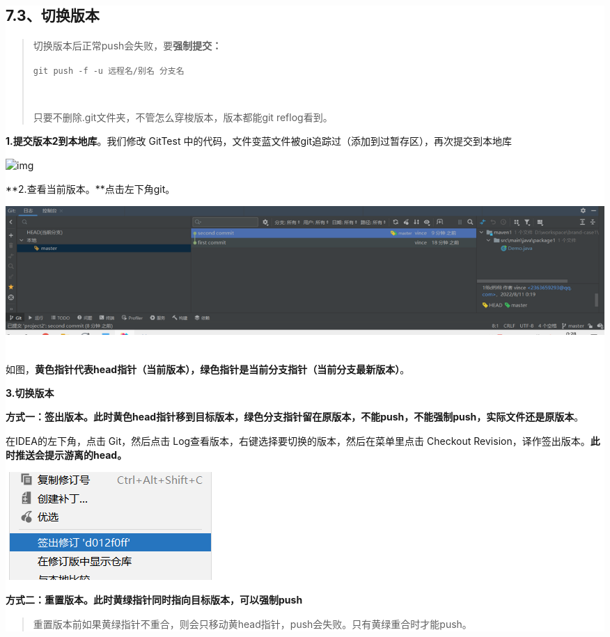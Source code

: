 

## 7.3、切换版本

> 切换版本后正常push会失败，要**强制提交：**
>
> ```
> git push -f -u 远程名/别名 分支名
> ```
>
> ![点击并拖拽以移动](data:image/gif;base64,R0lGODlhAQABAPABAP///wAAACH5BAEKAAAALAAAAAABAAEAAAICRAEAOw==)
>
> 只要不删除.git文件夹，不管怎么穿梭版本，版本都能git reflog看到。

**1.提交版本2到本地库**。我们修改 GitTest 中的代码，文件变蓝文件被git追踪过（添加到过暂存区），再次提交到本地库

![img](Git，GitHub，Gitee&IDEA集成Git.assets/watermark,type_ZHJvaWRzYW5zZmFsbGJhY2s,shadow_50,text_Q1NETiBA55Sf5ZG95piv5pyJ5YWJ55qE,size_20,color_FFFFFF,t_70,g_se,x_16#pic_center-1721628743976-52.png)![点击并拖拽以移动](data:image/gif;base64,R0lGODlhAQABAPABAP///wAAACH5BAEKAAAALAAAAAABAAEAAAICRAEAOw==)

**2.查看当前版本。**点击左下角git。

 ![img](Git，GitHub，Gitee&IDEA集成Git.assets/e2115c4c3f884f7ab80a757a9516536c.png)![点击并拖拽以移动](data:image/gif;base64,R0lGODlhAQABAPABAP///wAAACH5BAEKAAAALAAAAAABAAEAAAICRAEAOw==)

如图，**黄色指针代表head指针（当前版本），绿色指针是当前分支指针（当前分支最新版本）**。

**3.切换版本**

**方式一：签出版本。此时黄色head指针移到目标版本，绿色分支指针留在原版本，不能push，不能强制push，实际文件还是原版本**。

在IDEA的左下角，点击 Git，然后点击 Log查看版本，右键选择要切换的版本，然后在菜单里点击 Checkout Revision，译作签出版本。**此时推送会提示游离的head。**

![img](Git，GitHub，Gitee&IDEA集成Git.assets/bd781bb1c47a43398472dd26e5ccaae4.png)![点击并拖拽以移动](data:image/gif;base64,R0lGODlhAQABAPABAP///wAAACH5BAEKAAAALAAAAAABAAEAAAICRAEAOw==)

**方式二：重置版本。此时黄绿指针同时指向目标版本，可以强制push**

> 重置版本前如果黄绿指针不重合，则会只移动黄head指针，push会失败。只有黄绿重合时才能push。
